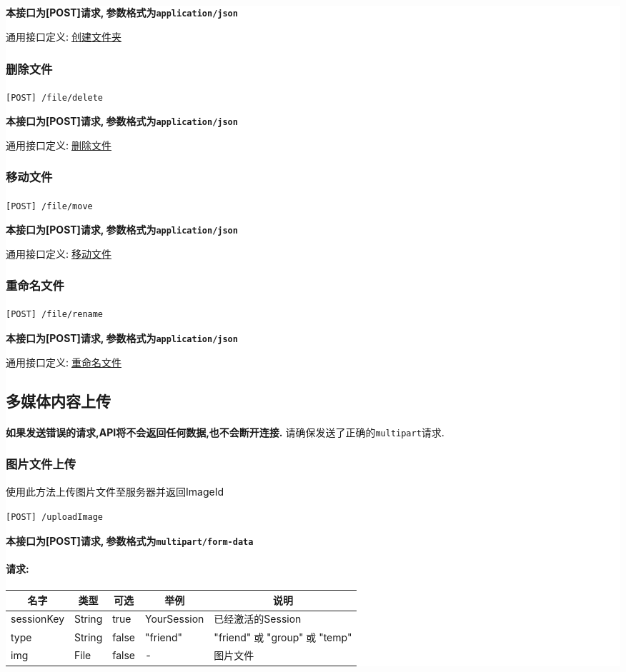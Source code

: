 **本接口为[POST]请求, 参数格式为`application/json`**

通用接口定义: [创建文件夹](../api/API.md#创建文件夹)

### 删除文件

```
[POST] /file/delete
```

**本接口为[POST]请求, 参数格式为`application/json`**

通用接口定义: [删除文件](../api/API.md#删除文件)

### 移动文件

```
[POST] /file/move
```

**本接口为[POST]请求, 参数格式为`application/json`**

通用接口定义: [移动文件](../api/API.md#移动文件)

### 重命名文件

```
[POST] /file/rename
```

**本接口为[POST]请求, 参数格式为`application/json`**

通用接口定义: [重命名文件](../api/API.md#重命名文件)

## 多媒体内容上传

**如果发送错误的请求,API将不会返回任何数据,也不会断开连接.** 请确保发送了正确的`multipart`请求.

### 图片文件上传

使用此方法上传图片文件至服务器并返回ImageId

```
[POST] /uploadImage
```

**本接口为[POST]请求, 参数格式为`multipart/form-data`**

#### 请求:

| 名字         | 类型   | 可选  | 举例        | 说明                               |
| ------------ | ------ | ----- | ----------- | ---------------------------------- |
| sessionKey   | String | true | YourSession | 已经激活的Session                  |
| type         | String | false | "friend"    | "friend" 或 "group" 或 "temp"        |
| img          | File   | false | -           | 图片文件                           |
